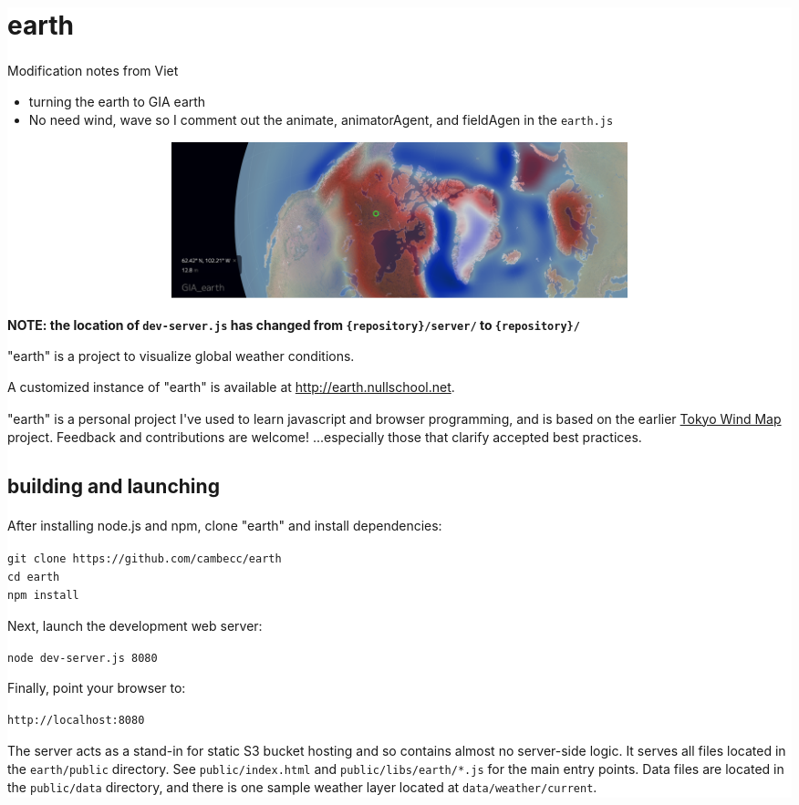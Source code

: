 earth
=====
Modification notes from Viet
- turning the earth to GIA earth
- No need wind, wave so I comment out the animate, animatorAgent, and fieldAgen in the `earth.js`
<p align=center><img src="public/image.png" style="max-width:500px; width:100%;" alt="image" /></p>

**NOTE: the location of `dev-server.js` has changed from `{repository}/server/` to `{repository}/`**

"earth" is a project to visualize global weather conditions.

A customized instance of "earth" is available at http://earth.nullschool.net.

"earth" is a personal project I've used to learn javascript and browser programming, and is based on the earlier
[Tokyo Wind Map](https://github.com/cambecc/air) project.  Feedback and contributions are welcome! ...especially
those that clarify accepted best practices.

building and launching
----------------------

After installing node.js and npm, clone "earth" and install dependencies:

    git clone https://github.com/cambecc/earth
    cd earth
    npm install

Next, launch the development web server:

    node dev-server.js 8080

Finally, point your browser to:

    http://localhost:8080

The server acts as a stand-in for static S3 bucket hosting and so contains almost no server-side logic. It
serves all files located in the `earth/public` directory. See `public/index.html` and `public/libs/earth/*.js`
for the main entry points. Data files are located in the `public/data` directory, and there is one sample
weather layer located at `data/weather/current`.
